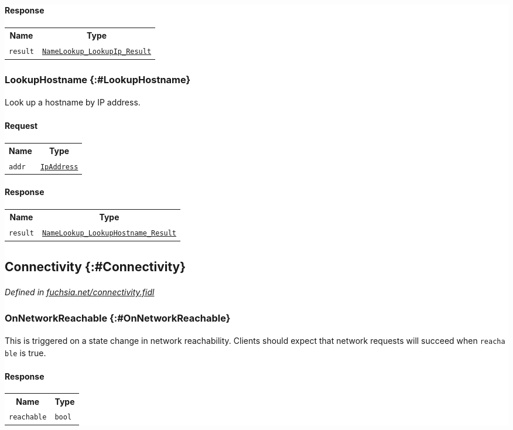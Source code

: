 
#### Response
<table>
    <tr><th>Name</th><th>Type</th></tr>
    <tr>
            <td><code>result</code></td>
            <td>
                <code><a class='link' href='#NameLookup_LookupIp_Result'>NameLookup_LookupIp_Result</a></code>
            </td>
        </tr></table>

### LookupHostname {:#LookupHostname}

 Look up a hostname by IP address.

#### Request
<table>
    <tr><th>Name</th><th>Type</th></tr>
    <tr>
            <td><code>addr</code></td>
            <td>
                <code><a class='link' href='#IpAddress'>IpAddress</a></code>
            </td>
        </tr></table>


#### Response
<table>
    <tr><th>Name</th><th>Type</th></tr>
    <tr>
            <td><code>result</code></td>
            <td>
                <code><a class='link' href='#NameLookup_LookupHostname_Result'>NameLookup_LookupHostname_Result</a></code>
            </td>
        </tr></table>

## Connectivity {:#Connectivity}
*Defined in [fuchsia.net/connectivity.fidl](https://fuchsia.googlesource.com/fuchsia/+/master/zircon/system/fidl/fuchsia-net/connectivity.fidl#8)*


### OnNetworkReachable {:#OnNetworkReachable}

 This is triggered on a state change in network reachability. Clients
 should expect that network requests will succeed when `reachable` is
 true.



#### Response
<table>
    <tr><th>Name</th><th>Type</th></tr>
    <tr>
            <td><code>reachable</code></td>
            <td>
                <code>bool</code>
            </td>
        </tr></table>
